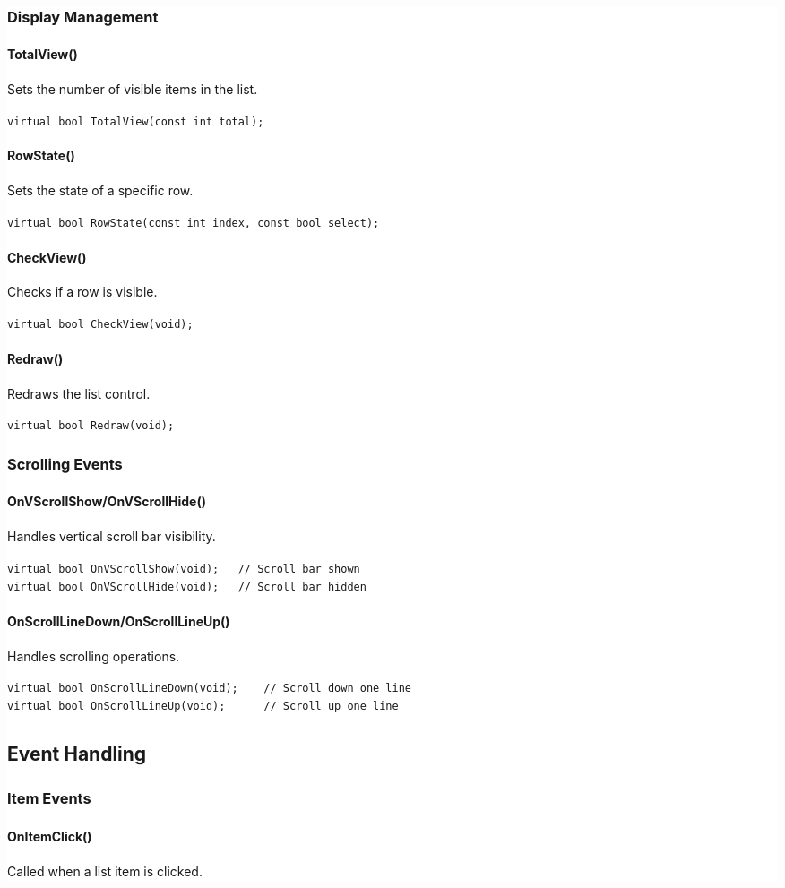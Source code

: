 ### Display Management

#### TotalView()
Sets the number of visible items in the list.

```mql5
virtual bool TotalView(const int total);
```

#### RowState()
Sets the state of a specific row.

```mql5
virtual bool RowState(const int index, const bool select);
```

#### CheckView()
Checks if a row is visible.

```mql5
virtual bool CheckView(void);
```

#### Redraw()
Redraws the list control.

```mql5
virtual bool Redraw(void);
```

### Scrolling Events

#### OnVScrollShow/OnVScrollHide()
Handles vertical scroll bar visibility.

```mql5
virtual bool OnVScrollShow(void);   // Scroll bar shown
virtual bool OnVScrollHide(void);   // Scroll bar hidden
```

#### OnScrollLineDown/OnScrollLineUp()
Handles scrolling operations.

```mql5
virtual bool OnScrollLineDown(void);    // Scroll down one line
virtual bool OnScrollLineUp(void);      // Scroll up one line
```

## Event Handling

### Item Events

#### OnItemClick()
Called when a list item is clicked.
